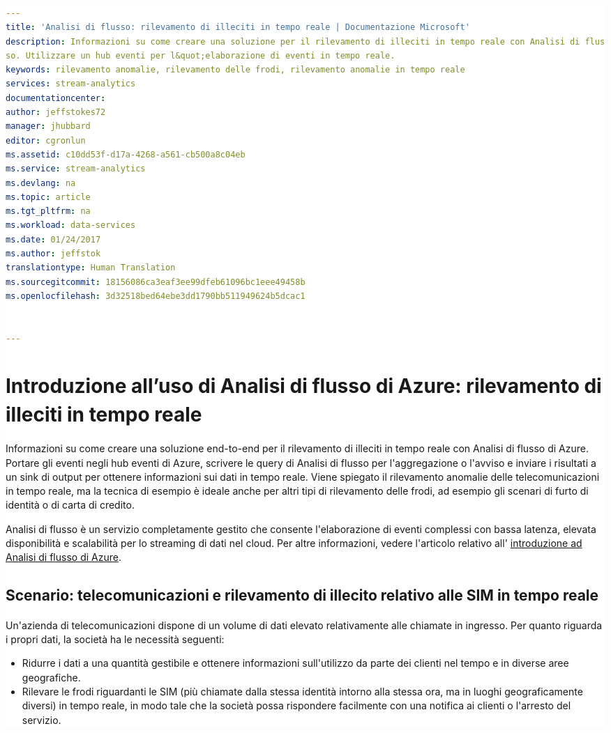 ```yaml
---
title: 'Analisi di flusso: rilevamento di illeciti in tempo reale | Documentazione Microsoft'
description: Informazioni su come creare una soluzione per il rilevamento di illeciti in tempo reale con Analisi di flusso. Utilizzare un hub eventi per l&quot;elaborazione di eventi in tempo reale.
keywords: rilevamento anomalie, rilevamento delle frodi, rilevamento anomalie in tempo reale
services: stream-analytics
documentationcenter: 
author: jeffstokes72
manager: jhubbard
editor: cgronlun
ms.assetid: c10dd53f-d17a-4268-a561-cb500a8c04eb
ms.service: stream-analytics
ms.devlang: na
ms.topic: article
ms.tgt_pltfrm: na
ms.workload: data-services
ms.date: 01/24/2017
ms.author: jeffstok
translationtype: Human Translation
ms.sourcegitcommit: 18156086ca3eaf3ee99dfeb61096bc1eee49458b
ms.openlocfilehash: 3d32518bed64ebe3dd1790bb511949624b5dcac1


---
```

# <a name="get-started-using-azure-stream-analytics-real-time-fraud-detection"></a>Introduzione all’uso di Analisi di flusso di Azure: rilevamento di illeciti in tempo reale
Informazioni su come creare una soluzione end-to-end per il rilevamento di illeciti in tempo reale con Analisi di flusso di Azure. Portare gli eventi negli hub eventi di Azure, scrivere le query di Analisi di flusso per l'aggregazione o l'avviso e inviare i risultati a un sink di output per ottenere informazioni sui dati in tempo reale. Viene spiegato il rilevamento anomalie delle telecomunicazioni in tempo reale, ma la tecnica di esempio è ideale anche per altri tipi di rilevamento delle frodi, ad esempio gli scenari di furto di identità o di carta di credito.

Analisi di flusso è un servizio completamente gestito che consente l'elaborazione di eventi complessi con bassa latenza, elevata disponibilità e scalabilità per lo streaming di dati nel cloud. Per altre informazioni, vedere l'articolo relativo all' [introduzione ad Analisi di flusso di Azure](stream-analytics-introduction.md).

## <a name="scenario-telecommunications-and-sim-fraud-detection-in-real-time"></a>Scenario: telecomunicazioni e rilevamento di illecito relativo alle SIM in tempo reale
Un'azienda di telecomunicazioni dispone di un volume di dati elevato relativamente alle chiamate in ingresso. Per quanto riguarda i propri dati, la società ha le necessità seguenti:

* Ridurre i dati a una quantità gestibile e ottenere informazioni sull'utilizzo da parte dei clienti nel tempo e in diverse aree geografiche.
* Rilevare le frodi riguardanti le SIM (più chiamate dalla stessa identità intorno alla stessa ora, ma in luoghi geograficamente diversi) in tempo reale, in modo tale che la società possa rispondere facilmente con una notifica ai clienti o l'arresto del servizio.

